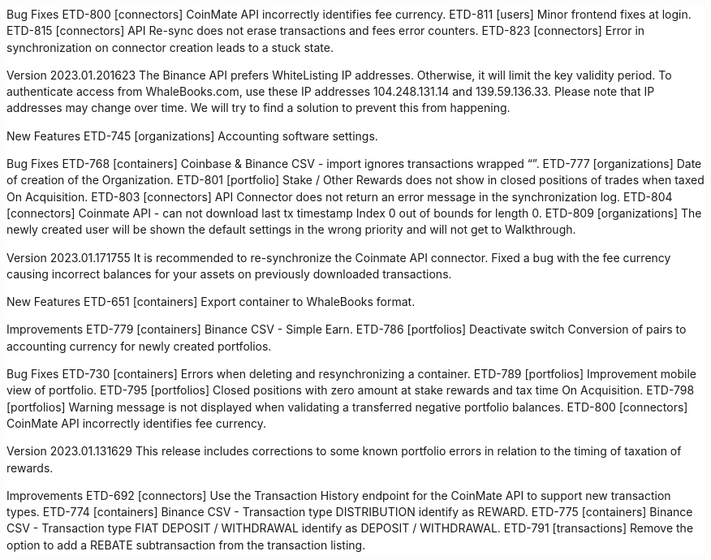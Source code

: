 Bug Fixes
ETD-800 [connectors] CoinMate API incorrectly identifies fee currency.
ETD-811 [users] Minor frontend fixes at login.
ETD-815 [connectors] API Re-sync does not erase transactions and fees error counters.
ETD-823 [connectors] Error in synchronization on connector creation leads to a stuck state.

Version 2023.01.201623
The Binance API prefers WhiteListing IP addresses. Otherwise, it will limit the key validity period. To authenticate access from WhaleBooks.com, use these IP addresses 104.248.131.14 and 139.59.136.33. Please note that IP addresses may change over time. We will try to find a solution to prevent this from happening.

New Features
ETD-745 [organizations] Accounting software settings.

Bug Fixes
ETD-768 [containers] Coinbase & Binance CSV - import ignores transactions wrapped “”.
ETD-777 [organizations] Date of creation of the Organization.
ETD-801 [portfolio] Stake / Other Rewards does not show in closed positions of trades when taxed On Acquisition.
ETD-803 [connectors] API Connector does not return an error message in the synchronization log.
ETD-804 [connectors] Coinmate API - can not download last tx timestamp Index 0 out of bounds for length 0.
ETD-809 [organizations] The newly created user will be shown the default settings in the wrong priority and will not get to Walkthrough.

Version 2023.01.171755
It is recommended to re-synchronize the Coinmate API connector. Fixed a bug with the fee currency causing incorrect balances for your assets on previously downloaded transactions.

New Features
ETD-651 [containers] Export container to WhaleBooks format.

Improvements
ETD-779 [containers] Binance CSV - Simple Earn.
ETD-786 [portfolios] Deactivate switch Conversion of pairs to accounting currency for newly created portfolios.

Bug Fixes
ETD-730 [containers] Errors when deleting and resynchronizing a container.
ETD-789 [portfolios] Improvement mobile view of portfolio.
ETD-795 [portfolios] Closed positions with zero amount at stake rewards and tax time On Acquisition.
ETD-798 [portfolios] Warning message is not displayed when validating a transferred negative portfolio balances.
ETD-800 [connectors] CoinMate API incorrectly identifies fee currency.

Version 2023.01.131629
This release includes corrections to some known portfolio errors in relation to the timing of taxation of rewards.

Improvements
ETD-692 [connectors] Use the Transaction History endpoint for the CoinMate API to support new transaction types.
ETD-774 [containers] Binance CSV - Transaction type DISTRIBUTION identify as REWARD.
ETD-775 [containers] Binance CSV - Transaction type FIAT DEPOSIT / WITHDRAWAL identify as DEPOSIT / WITHDRAWAL.
ETD-791 [transactions] Remove the option to add a REBATE subtransaction from the transaction listing.
